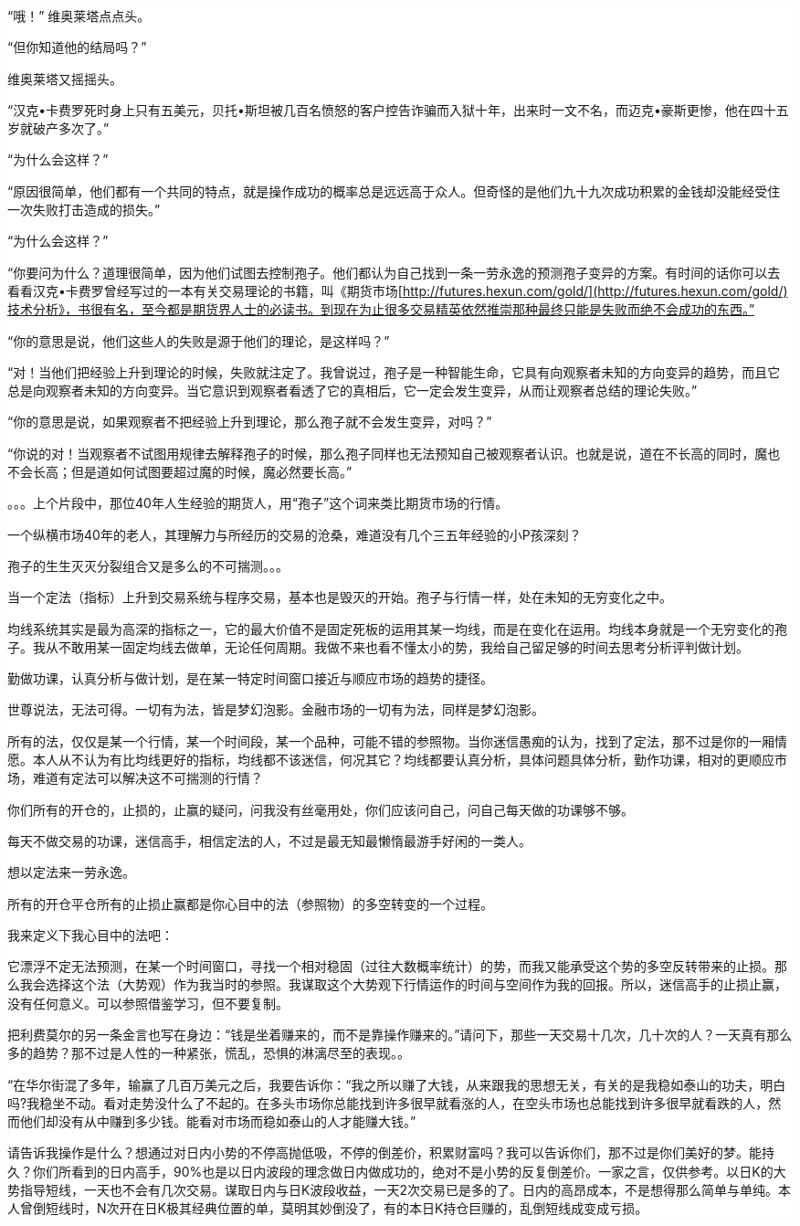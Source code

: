 “哦！” 维奥莱塔点点头。

“但你知道他的结局吗？”

维奥莱塔又摇摇头。

“汉克•卡费罗死时身上只有五美元，贝托•斯坦被几百名愤怒的客户控告诈骗而入狱十年，出来时一文不名，而迈克•豪斯更惨，他在四十五岁就破产多次了。”

“为什么会这样？”

“原因很简单，他们都有一个共同的特点，就是操作成功的概率总是远远高于众人。但奇怪的是他们九十九次成功积累的金钱却没能经受住一次失败打击造成的损失。”

“为什么会这样？”

“你要问为什么？道理很简单，因为他们试图去控制孢子。他们都认为自己找到一条一劳永逸的预测孢子变异的方案。有时间的话你可以去看看汉克•卡费罗曾经写过的一本有关交易理论的书籍，叫《期货市场[http://futures.hexun.com/gold/](http://futures.hexun.com/gold/)技术分析》，书很有名，至今都是期货界人士的必读书。到现在为止很多交易精英依然推崇那种最终只能是失败而绝不会成功的东西。”

“你的意思是说，他们这些人的失败是源于他们的理论，是这样吗？”

“对！当他们把经验上升到理论的时候，失败就注定了。我曾说过，孢子是一种智能生命，它具有向观察者未知的方向变异的趋势，而且它总是向观察者未知的方向变异。当它意识到观察者看透了它的真相后，它一定会发生变异，从而让观察者总结的理论失败。”

“你的意思是说，如果观察者不把经验上升到理论，那么孢子就不会发生变异，对吗？”

“你说的对！当观察者不试图用规律去解释孢子的时候，那么孢子同样也无法预知自己被观察者认识。也就是说，道在不长高的同时，魔也不会长高；但是道如何试图要超过魔的时候，魔必然要长高。”

。。。上个片段中，那位40年人生经验的期货人，用“孢子”这个词来类比期货市场的行情。

一个纵横市场40年的老人，其理解力与所经历的交易的沧桑，难道没有几个三五年经验的小P孩深刻？

孢子的生生灭灭分裂组合又是多么的不可揣测。。。

当一个定法（指标）上升到交易系统与程序交易，基本也是毁灭的开始。孢子与行情一样，处在未知的无穷变化之中。

均线系统其实是最为高深的指标之一，它的最大价值不是固定死板的运用其某一均线，而是在变化在运用。均线本身就是一个无穷变化的孢子。我从不敢用某一固定均线去做单，无论任何周期。我做不来也看不懂太小的势，我给自己留足够的时间去思考分析评判做计划。

勤做功课，认真分析与做计划，是在某一特定时间窗口接近与顺应市场的趋势的捷径。

世尊说法，无法可得。一切有为法，皆是梦幻泡影。金融市场的一切有为法，同样是梦幻泡影。

所有的法，仅仅是某一个行情，某一个时间段，某一个品种，可能不错的参照物。当你迷信愚痴的认为，找到了定法，那不过是你的一厢情愿。本人从不认为有比均线更好的指标，均线都不该迷信，何况其它？均线都要认真分析，具体问题具体分析，勤作功课，相对的更顺应市场，难道有定法可以解决这不可揣测的行情？

你们所有的开仓的，止损的，止赢的疑问，问我没有丝毫用处，你们应该问自己，问自己每天做的功课够不够。

每天不做交易的功课，迷信高手，相信定法的人，不过是最无知最懒惰最游手好闲的一类人。

想以定法来一劳永逸。

所有的开仓平仓所有的止损止赢都是你心目中的法（参照物）的多空转变的一个过程。

我来定义下我心目中的法吧：

它漂浮不定无法预测，在某一个时间窗口，寻找一个相对稳固（过往大数概率统计）的势，而我又能承受这个势的多空反转带来的止损。那么我会选择这个法（大势观）作为我当时的参照。我谋取这个大势观下行情运作的时间与空间作为我的回报。所以，迷信高手的止损止赢，没有任何意义。可以参照借鉴学习，但不要复制。

把利费莫尔的另一条金言也写在身边：“钱是坐着赚来的，而不是靠操作赚来的。”请问下，那些一天交易十几次，几十次的人？一天真有那么多的趋势？那不过是人性的一种紧张，慌乱，恐惧的淋漓尽至的表现。。

“在华尔街混了多年，输赢了几百万美元之后，我要告诉你：“我之所以赚了大钱，从来跟我的思想无关，有关的是我稳如泰山的功夫，明白吗?我稳坐不动。看对走势没什么了不起的。在多头市场你总能找到许多很早就看涨的人，在空头市场也总能找到许多很早就看跌的人，然而他们却没有从中赚到多少钱。能看对市场而稳如泰山的人才能赚大钱。”

请告诉我操作是什么？想通过对日内小势的不停高抛低吸，不停的倒差价，积累财富吗？我可以告诉你们，那不过是你们美好的梦。能持久？你们所看到的日内高手，90%也是以日内波段的理念做日内做成功的，绝对不是小势的反复倒差价。一家之言，仅供参考。以日K的大势指导短线，一天也不会有几次交易。谋取日内与日K波段收益，一天2次交易已是多的了。日内的高昂成本，不是想得那么简单与单纯。本人曾倒短线时，N次开在日K极其经典位置的单，莫明其妙倒没了，有的本日K持仓巨赚的，乱倒短线成变成亏损。
